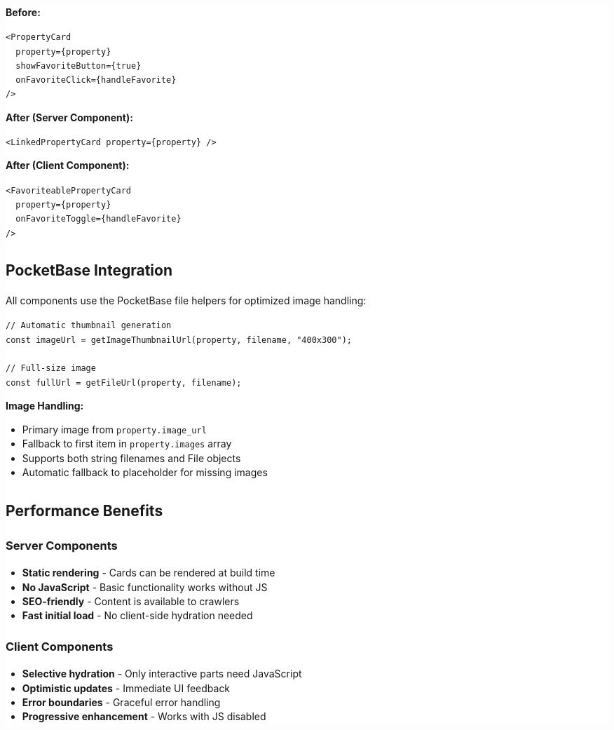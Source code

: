 **Before:**
```tsx
<PropertyCard 
  property={property}
  showFavoriteButton={true}
  onFavoriteClick={handleFavorite}
/>
```

**After (Server Component):**
```tsx
<LinkedPropertyCard property={property} />
```

**After (Client Component):**
```tsx
<FavoriteablePropertyCard 
  property={property}
  onFavoriteToggle={handleFavorite}
/>
```

## PocketBase Integration

All components use the PocketBase file helpers for optimized image handling:

```tsx
// Automatic thumbnail generation
const imageUrl = getImageThumbnailUrl(property, filename, "400x300");

// Full-size image
const fullUrl = getFileUrl(property, filename);
```

**Image Handling:**
- Primary image from `property.image_url`
- Fallback to first item in `property.images` array
- Supports both string filenames and File objects
- Automatic fallback to placeholder for missing images

## Performance Benefits

### Server Components
- **Static rendering** - Cards can be rendered at build time
- **No JavaScript** - Basic functionality works without JS
- **SEO-friendly** - Content is available to crawlers
- **Fast initial load** - No client-side hydration needed

### Client Components
- **Selective hydration** - Only interactive parts need JavaScript
- **Optimistic updates** - Immediate UI feedback
- **Error boundaries** - Graceful error handling
- **Progressive enhancement** - Works with JS disabled
